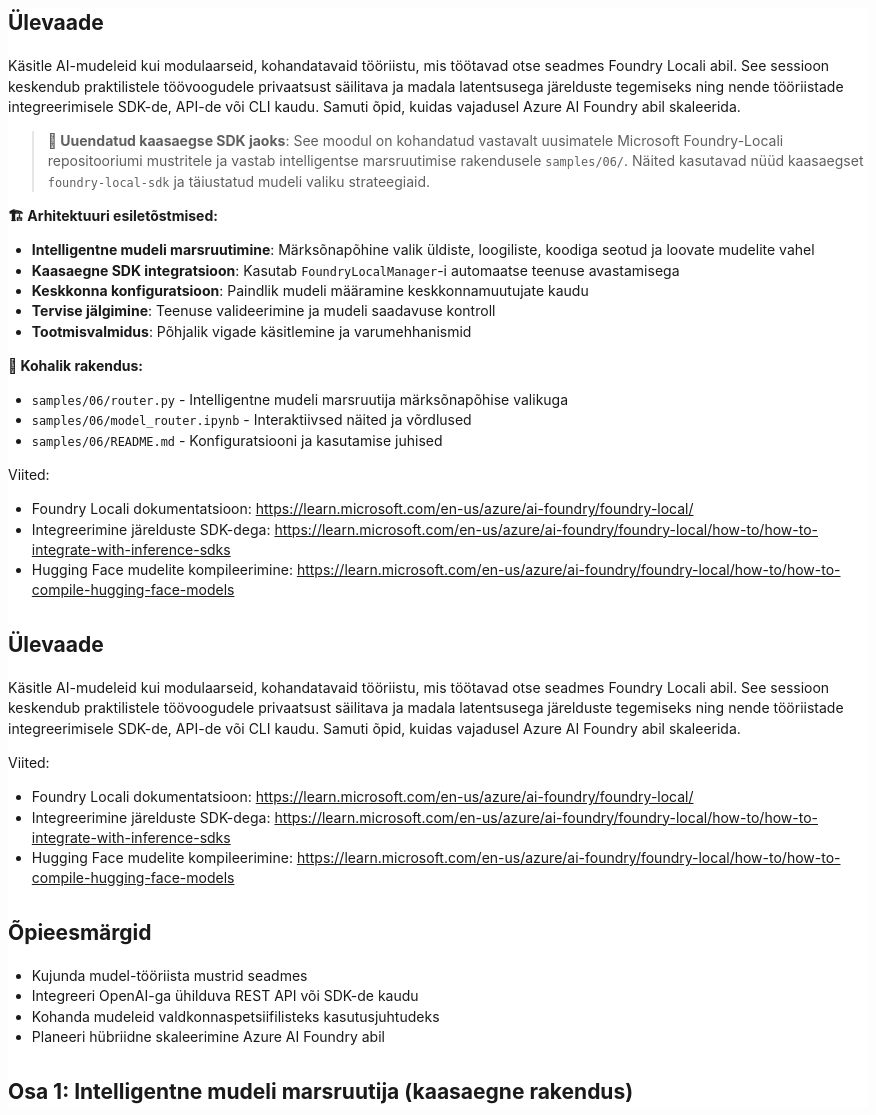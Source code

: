 
## Ülevaade

Käsitle AI-mudeleid kui modulaarseid, kohandatavaid tööriistu, mis töötavad otse seadmes Foundry Locali abil. See sessioon keskendub praktilistele töövoogudele privaatsust säilitava ja madala latentsusega järelduste tegemiseks ning nende tööriistade integreerimisele SDK-de, API-de või CLI kaudu. Samuti õpid, kuidas vajadusel Azure AI Foundry abil skaleerida.

> **🔄 Uuendatud kaasaegse SDK jaoks**: See moodul on kohandatud vastavalt uusimatele Microsoft Foundry-Locali repositooriumi mustritele ja vastab intelligentse marsruutimise rakendusele `samples/06/`. Näited kasutavad nüüd kaasaegset `foundry-local-sdk` ja täiustatud mudeli valiku strateegiaid.

**🏗️ Arhitektuuri esiletõstmised:**
- **Intelligentne mudeli marsruutimine**: Märksõnapõhine valik üldiste, loogiliste, koodiga seotud ja loovate mudelite vahel
- **Kaasaegne SDK integratsioon**: Kasutab `FoundryLocalManager`-i automaatse teenuse avastamisega
- **Keskkonna konfiguratsioon**: Paindlik mudeli määramine keskkonnamuutujate kaudu
- **Tervise jälgimine**: Teenuse valideerimine ja mudeli saadavuse kontroll
- **Tootmisvalmidus**: Põhjalik vigade käsitlemine ja varumehhanismid

**📁 Kohalik rakendus:**
- `samples/06/router.py` - Intelligentne mudeli marsruutija märksõnapõhise valikuga
- `samples/06/model_router.ipynb` - Interaktiivsed näited ja võrdlused
- `samples/06/README.md` - Konfiguratsiooni ja kasutamise juhised

Viited:
- Foundry Locali dokumentatsioon: https://learn.microsoft.com/en-us/azure/ai-foundry/foundry-local/
- Integreerimine järelduste SDK-dega: https://learn.microsoft.com/en-us/azure/ai-foundry/foundry-local/how-to/how-to-integrate-with-inference-sdks
- Hugging Face mudelite kompileerimine: https://learn.microsoft.com/en-us/azure/ai-foundry/foundry-local/how-to/how-to-compile-hugging-face-models

## Ülevaade

Käsitle AI-mudeleid kui modulaarseid, kohandatavaid tööriistu, mis töötavad otse seadmes Foundry Locali abil. See sessioon keskendub praktilistele töövoogudele privaatsust säilitava ja madala latentsusega järelduste tegemiseks ning nende tööriistade integreerimisele SDK-de, API-de või CLI kaudu. Samuti õpid, kuidas vajadusel Azure AI Foundry abil skaleerida.

Viited:
- Foundry Locali dokumentatsioon: https://learn.microsoft.com/en-us/azure/ai-foundry/foundry-local/
- Integreerimine järelduste SDK-dega: https://learn.microsoft.com/en-us/azure/ai-foundry/foundry-local/how-to/how-to-integrate-with-inference-sdks
- Hugging Face mudelite kompileerimine: https://learn.microsoft.com/en-us/azure/ai-foundry/foundry-local/how-to/how-to-compile-hugging-face-models

## Õpieesmärgid
- Kujunda mudel-tööriista mustrid seadmes
- Integreeri OpenAI-ga ühilduva REST API või SDK-de kaudu
- Kohanda mudeleid valdkonnaspetsiifilisteks kasutusjuhtudeks
- Planeeri hübriidne skaleerimine Azure AI Foundry abil

## Osa 1: Intelligentne mudeli marsruutija (kaasaegne rakendus)
